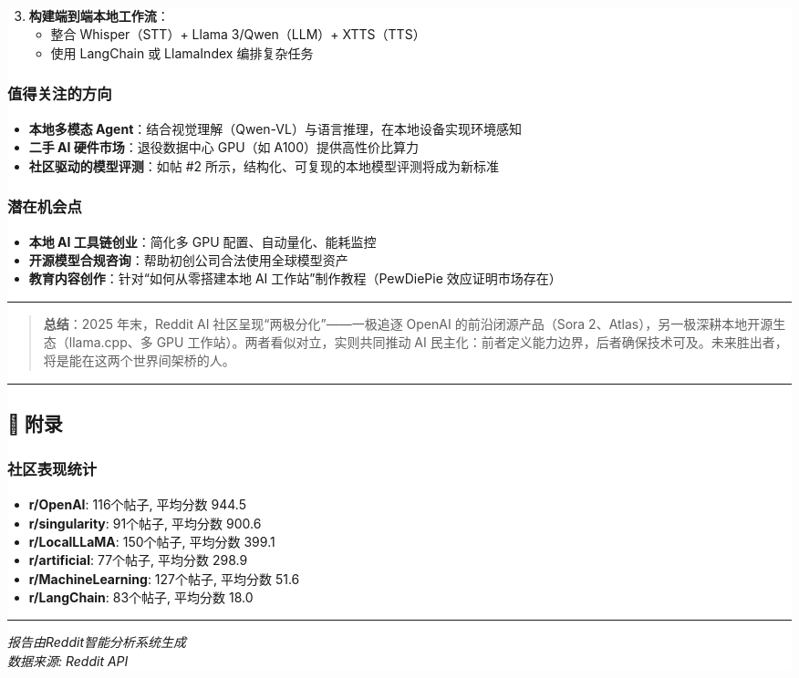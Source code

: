 3. **构建端到端本地工作流**：  
   - 整合 Whisper（STT）+ Llama 3/Qwen（LLM）+ XTTS（TTS）
   - 使用 LangChain 或 LlamaIndex 编排复杂任务

### **值得关注的方向**

- **本地多模态 Agent**：结合视觉理解（Qwen-VL）与语言推理，在本地设备实现环境感知
- **二手 AI 硬件市场**：退役数据中心 GPU（如 A100）提供高性价比算力
- **社区驱动的模型评测**：如帖 #2 所示，结构化、可复现的本地模型评测将成为新标准

### **潜在机会点**

- **本地 AI 工具链创业**：简化多 GPU 配置、自动量化、能耗监控
- **开源模型合规咨询**：帮助初创公司合法使用全球模型资产
- **教育内容创作**：针对“如何从零搭建本地 AI 工作站”制作教程（PewDiePie 效应证明市场存在）

---

> **总结**：2025 年末，Reddit AI 社区呈现“两极分化”——一极追逐 OpenAI 的前沿闭源产品（Sora 2、Atlas），另一极深耕本地开源生态（llama.cpp、多 GPU 工作站）。两者看似对立，实则共同推动 AI 民主化：前者定义能力边界，后者确保技术可及。未来胜出者，将是能在这两个世界间架桥的人。

---

## 📌 附录

### 社区表现统计

- **r/OpenAI**: 116个帖子, 平均分数 944.5
- **r/singularity**: 91个帖子, 平均分数 900.6
- **r/LocalLLaMA**: 150个帖子, 平均分数 399.1
- **r/artificial**: 77个帖子, 平均分数 298.9
- **r/MachineLearning**: 127个帖子, 平均分数 51.6
- **r/LangChain**: 83个帖子, 平均分数 18.0


---

*报告由Reddit智能分析系统生成*  
*数据来源: Reddit API*